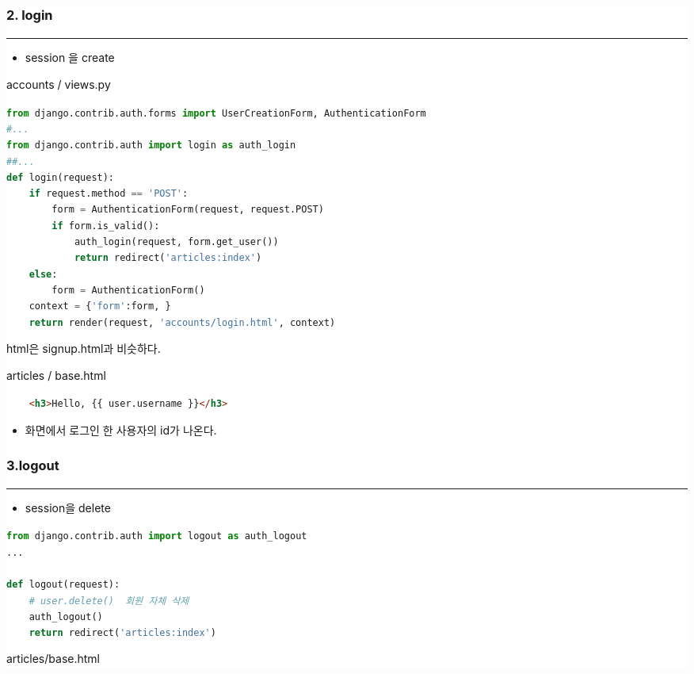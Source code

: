 

### 2. login

---

- session 을 create

accounts / views.py

```python
from django.contrib.auth.forms import UserCreationForm, AuthenticationForm
#...
from django.contrib.auth import login as auth_login
##...
def login(request):
    if request.method == 'POST':
        form = AuthenticationForm(request, request.POST)
        if form.is_valid():
            auth_login(request, form.get_user())
            return redirect('articles:index')
    else:
        form = AuthenticationForm()
    context = {'form':form, }
    return render(request, 'accounts/login.html', context)
```

html은 signup.html과 비슷하다.



articles / base.html

```html
    <h3>Hello, {{ user.username }}</h3>
```

- 화면에서 로그인 한 사용자의 id가 나온다.



### 3.logout

----

- session을 delete

```python
from django.contrib.auth import logout as auth_logout
...

def logout(request):
    # user.delete()  회원 자체 삭제
    auth_logout()
    return redirect('articles:index')
```



articles/base.html
